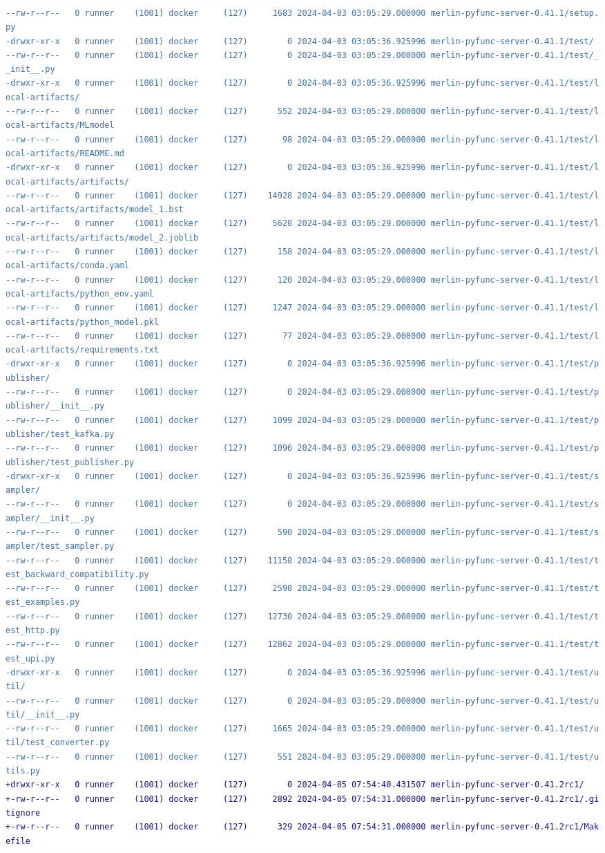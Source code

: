 ```diff
--rw-r--r--   0 runner    (1001) docker     (127)     1683 2024-04-03 03:05:29.000000 merlin-pyfunc-server-0.41.1/setup.py
-drwxr-xr-x   0 runner    (1001) docker     (127)        0 2024-04-03 03:05:36.925996 merlin-pyfunc-server-0.41.1/test/
--rw-r--r--   0 runner    (1001) docker     (127)        0 2024-04-03 03:05:29.000000 merlin-pyfunc-server-0.41.1/test/__init__.py
-drwxr-xr-x   0 runner    (1001) docker     (127)        0 2024-04-03 03:05:36.925996 merlin-pyfunc-server-0.41.1/test/local-artifacts/
--rw-r--r--   0 runner    (1001) docker     (127)      552 2024-04-03 03:05:29.000000 merlin-pyfunc-server-0.41.1/test/local-artifacts/MLmodel
--rw-r--r--   0 runner    (1001) docker     (127)       98 2024-04-03 03:05:29.000000 merlin-pyfunc-server-0.41.1/test/local-artifacts/README.md
-drwxr-xr-x   0 runner    (1001) docker     (127)        0 2024-04-03 03:05:36.925996 merlin-pyfunc-server-0.41.1/test/local-artifacts/artifacts/
--rw-r--r--   0 runner    (1001) docker     (127)    14928 2024-04-03 03:05:29.000000 merlin-pyfunc-server-0.41.1/test/local-artifacts/artifacts/model_1.bst
--rw-r--r--   0 runner    (1001) docker     (127)     5628 2024-04-03 03:05:29.000000 merlin-pyfunc-server-0.41.1/test/local-artifacts/artifacts/model_2.joblib
--rw-r--r--   0 runner    (1001) docker     (127)      158 2024-04-03 03:05:29.000000 merlin-pyfunc-server-0.41.1/test/local-artifacts/conda.yaml
--rw-r--r--   0 runner    (1001) docker     (127)      120 2024-04-03 03:05:29.000000 merlin-pyfunc-server-0.41.1/test/local-artifacts/python_env.yaml
--rw-r--r--   0 runner    (1001) docker     (127)     1247 2024-04-03 03:05:29.000000 merlin-pyfunc-server-0.41.1/test/local-artifacts/python_model.pkl
--rw-r--r--   0 runner    (1001) docker     (127)       77 2024-04-03 03:05:29.000000 merlin-pyfunc-server-0.41.1/test/local-artifacts/requirements.txt
-drwxr-xr-x   0 runner    (1001) docker     (127)        0 2024-04-03 03:05:36.925996 merlin-pyfunc-server-0.41.1/test/publisher/
--rw-r--r--   0 runner    (1001) docker     (127)        0 2024-04-03 03:05:29.000000 merlin-pyfunc-server-0.41.1/test/publisher/__init__.py
--rw-r--r--   0 runner    (1001) docker     (127)     1099 2024-04-03 03:05:29.000000 merlin-pyfunc-server-0.41.1/test/publisher/test_kafka.py
--rw-r--r--   0 runner    (1001) docker     (127)     1096 2024-04-03 03:05:29.000000 merlin-pyfunc-server-0.41.1/test/publisher/test_publisher.py
-drwxr-xr-x   0 runner    (1001) docker     (127)        0 2024-04-03 03:05:36.925996 merlin-pyfunc-server-0.41.1/test/sampler/
--rw-r--r--   0 runner    (1001) docker     (127)        0 2024-04-03 03:05:29.000000 merlin-pyfunc-server-0.41.1/test/sampler/__init__.py
--rw-r--r--   0 runner    (1001) docker     (127)      590 2024-04-03 03:05:29.000000 merlin-pyfunc-server-0.41.1/test/sampler/test_sampler.py
--rw-r--r--   0 runner    (1001) docker     (127)    11158 2024-04-03 03:05:29.000000 merlin-pyfunc-server-0.41.1/test/test_backward_compatibility.py
--rw-r--r--   0 runner    (1001) docker     (127)     2598 2024-04-03 03:05:29.000000 merlin-pyfunc-server-0.41.1/test/test_examples.py
--rw-r--r--   0 runner    (1001) docker     (127)    12730 2024-04-03 03:05:29.000000 merlin-pyfunc-server-0.41.1/test/test_http.py
--rw-r--r--   0 runner    (1001) docker     (127)    12862 2024-04-03 03:05:29.000000 merlin-pyfunc-server-0.41.1/test/test_upi.py
-drwxr-xr-x   0 runner    (1001) docker     (127)        0 2024-04-03 03:05:36.925996 merlin-pyfunc-server-0.41.1/test/util/
--rw-r--r--   0 runner    (1001) docker     (127)        0 2024-04-03 03:05:29.000000 merlin-pyfunc-server-0.41.1/test/util/__init__.py
--rw-r--r--   0 runner    (1001) docker     (127)     1665 2024-04-03 03:05:29.000000 merlin-pyfunc-server-0.41.1/test/util/test_converter.py
--rw-r--r--   0 runner    (1001) docker     (127)      551 2024-04-03 03:05:29.000000 merlin-pyfunc-server-0.41.1/test/utils.py
+drwxr-xr-x   0 runner    (1001) docker     (127)        0 2024-04-05 07:54:40.431507 merlin-pyfunc-server-0.41.2rc1/
+-rw-r--r--   0 runner    (1001) docker     (127)     2892 2024-04-05 07:54:31.000000 merlin-pyfunc-server-0.41.2rc1/.gitignore
+-rw-r--r--   0 runner    (1001) docker     (127)      329 2024-04-05 07:54:31.000000 merlin-pyfunc-server-0.41.2rc1/Makefile
```